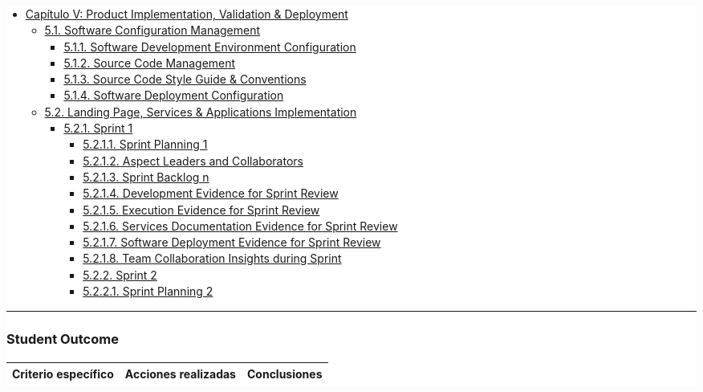 
- [Capítulo V: Product Implementation, Validation & Deployment](#capítulo-v-product-implementation-validation--deployment)  
  - [5.1. Software Configuration Management](#51-software-configuration-management)  
    - [5.1.1. Software Development Environment Configuration](#511-software-development-environment-configuration)  
    - [5.1.2. Source Code Management](#512-source-code-management)  
    - [5.1.3. Source Code Style Guide & Conventions](#513-source-code-style-guide--conventions)  
    - [5.1.4. Software Deployment Configuration](#514-software-deployment-configuration)  
  - [5.2. Landing Page, Services & Applications Implementation](#52-landing-page-services--applications-implementation)  
    - [5.2.1. Sprint 1](#521-sprint-1)  
      - [5.2.1.1. Sprint Planning 1](#5211-sprint-planning-1)  
      - [5.2.1.2. Aspect Leaders and Collaborators](#5212-aspect-leaders-and-collaborators)  
      - [5.2.1.3. Sprint Backlog n](#5213-sprint-backlog-1)  
      - [5.2.1.4. Development Evidence for Sprint Review](#5214-development-evidence-for-sprint-review)  
      - [5.2.1.5. Execution Evidence for Sprint Review](#5215-execution-evidence-for-sprint-review)  
      - [5.2.1.6. Services Documentation Evidence for Sprint Review](#5216-services-documentation-evidence-for-sprint-review)  
      - [5.2.1.7. Software Deployment Evidence for Sprint Review](#5217-software-deployment-evidence-for-sprint-review)  
      - [5.2.1.8. Team Collaboration Insights during Sprint](#5218-team-collaboration-insights-during-sprint)
      - [5.2.2. Sprint 2](#522-sprint-2)
      - [5.2.2.1. Sprint Planning 2](5221-sprint-planning-2)


---

### **Student Outcome**

| Criterio específico                                                | Acciones realizadas                                                                                                                                                                                                                                                                                                                                                                                                                                                                                                                                                                                                                                                                                                                                                                                                                                                                                                                                                                                                                                                                                                                                                                                                                                                                                                                                                                                                                                                                                                                                                                                                                                                                                                                                                                                                                                                                                                                                  | Conclusiones |
|--------------------------------------------------------------------|------------------------------------------------------------------------------------------------------------------------------------------------------------------------------------------------------------------------------------------------------------------------------------------------------------------------------------------------------------------------------------------------------------------------------------------------------------------------------------------------------------------------------------------------------------------------------------------------------------------------------------------------------------------------------------------------------------------------------------------------------------------------------------------------------------------------------------------------------------------------------------------------------------------------------------------------------------------------------------------------------------------------------------------------------------------------------------------------------------------------------------------------------------------------------------------------------------------------------------------------------------------------------------------------------------------------------------------------------------------------------------------------------------------------------------------------------------------------------------------------------------------------------------------------------------------------------------------------------------------------------------------------------------------------------------------------------------------------------------------------------------------------------------------------------------------------------------------------------------------------------------------------------------------------------------------------------|--------------|